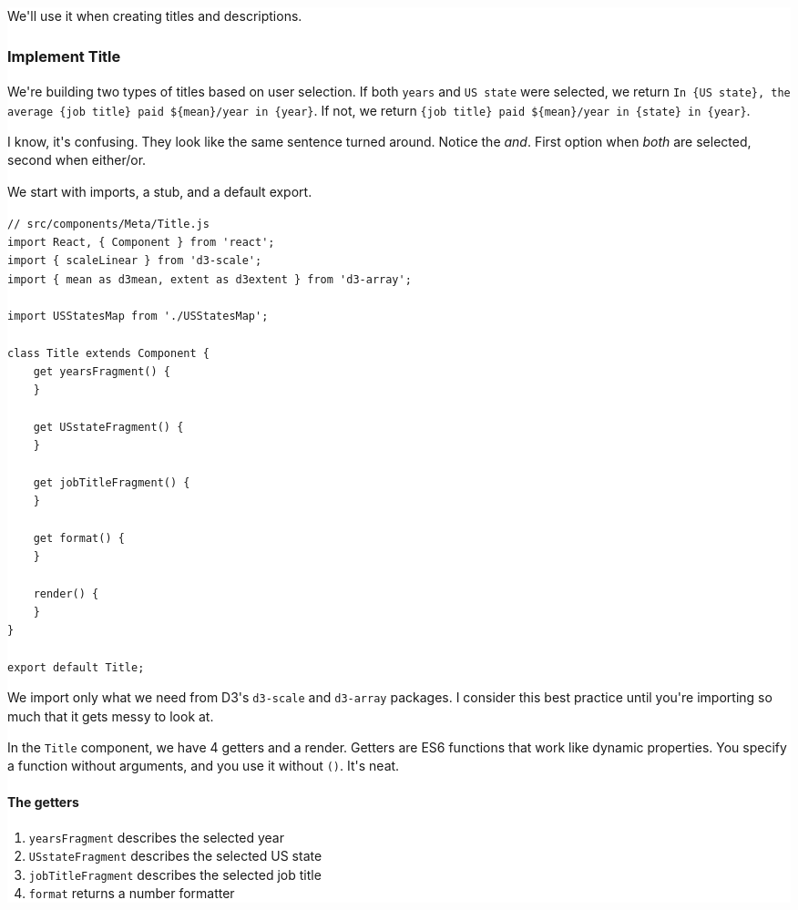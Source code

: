 We'll use it when creating titles and descriptions.

### Implement Title

We're building two types of titles based on user selection. If both `years` and
`US state` were selected, we return
`In {US state}, the average {job title} paid ${mean}/year in {year}`. If not,
we return `{job title} paid ${mean}/year in {state} in {year}`.

I know, it's confusing. They look like the same sentence turned around. Notice
the _and_. First option when _both_ are selected, second when either/or.

We start with imports, a stub, and a default export.

```{.javascript caption="Title component stub"}
// src/components/Meta/Title.js
import React, { Component } from 'react';
import { scaleLinear } from 'd3-scale';
import { mean as d3mean, extent as d3extent } from 'd3-array';

import USStatesMap from './USStatesMap';

class Title extends Component {
    get yearsFragment() {
    }

    get USstateFragment() {
    }

    get jobTitleFragment() {
    }

    get format() {
    }

    render() {
    }
}

export default Title;
```

We import only what we need from D3's `d3-scale` and `d3-array` packages. I
consider this best practice until you're importing so much that it gets messy
to look at.

In the `Title` component, we have 4 getters and a render. Getters are ES6
functions that work like dynamic properties. You specify a function without
arguments, and you use it without `()`. It's neat.

#### The getters

1. `yearsFragment` describes the selected year
2. `USstateFragment` describes the selected US state
3. `jobTitleFragment` describes the selected job title
4. `format` returns a number formatter
